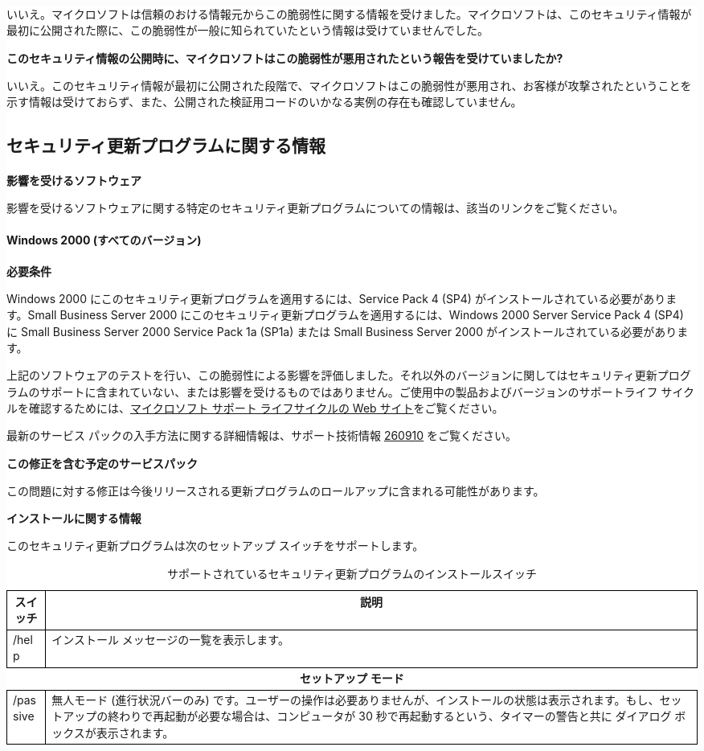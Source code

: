 いいえ。マイクロソフトは信頼のおける情報元からこの脆弱性に関する情報を受けました。マイクロソフトは、このセキュリティ情報が最初に公開された際に、この脆弱性が一般に知られていたという情報は受けていませんでした。

**このセキュリティ情報の公開時に、マイクロソフトはこの脆弱性が悪用されたという報告を受けていましたか?**

いいえ。このセキュリティ情報が最初に公開された段階で、マイクロソフトはこの脆弱性が悪用され、お客様が攻撃されたということを示す情報は受けておらず、また、公開された検証用コードのいかなる実例の存在も確認していません。

セキュリティ更新プログラムに関する情報
--------------------------------------


**影響を受けるソフトウェア**

影響を受けるソフトウェアに関する特定のセキュリティ更新プログラムについての情報は、該当のリンクをご覧ください。

#### Windows 2000 (すべてのバージョン)

**必要条件**

Windows 2000 にこのセキュリティ更新プログラムを適用するには、Service Pack 4 (SP4) がインストールされている必要があります。Small Business Server 2000 にこのセキュリティ更新プログラムを適用するには、Windows 2000 Server Service Pack 4 (SP4) に Small Business Server 2000 Service Pack 1a (SP1a) または Small Business Server 2000 がインストールされている必要があります。

上記のソフトウェアのテストを行い、この脆弱性による影響を評価しました。それ以外のバージョンに関してはセキュリティ更新プログラムのサポートに含まれていない、または影響を受けるものではありません。ご使用中の製品およびバージョンのサポートライフ サイクルを確認するためには、[マイクロソフト サポート ライフサイクルの Web サイト](http://support.microsoft.com/gp/lifecycle)をご覧ください。

最新のサービス パックの入手方法に関する詳細情報は、サポート技術情報 [260910](http://support.microsoft.com/kb/260910) をご覧ください。

**この修正を含む予定のサービスパック**

この問題に対する修正は今後リリースされる更新プログラムのロールアップに含まれる可能性があります。

**インストールに関する情報**

このセキュリティ更新プログラムは次のセットアップ スイッチをサポートします。

<table class="dataTable">
<caption>
サポートされているセキュリティ更新プログラムのインストールスイッチ
</caption>
<tr class="thead">
<th style="border:1px solid black;" >
スイッチ
</th>
<th style="border:1px solid black;" >
説明
</th>
</tr>
<tr>
<td style="border:1px solid black;">
/help
</td>
<td style="border:1px solid black;">
インストール メッセージの一覧を表示します。

</td>
</tr>
<tr>
<th colspan="2">
セットアップ モード
</th>
</tr>
<tr class="alternateRow">
<td style="border:1px solid black;">
/passive
</td>
<td style="border:1px solid black;">
無人モード (進行状況バーのみ) です。ユーザーの操作は必要ありませんが、インストールの状態は表示されます。もし、セットアップの終わりで再起動が必要な場合は、コンピュータが 30 秒で再起動するという、タイマーの警告と共に ダイアログ ボックスが表示されます。